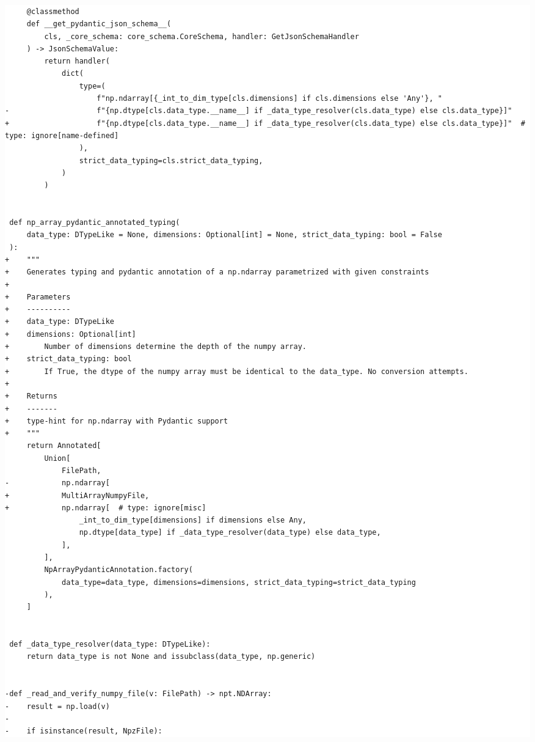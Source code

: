 ```
     @classmethod
     def __get_pydantic_json_schema__(
         cls, _core_schema: core_schema.CoreSchema, handler: GetJsonSchemaHandler
     ) -> JsonSchemaValue:
         return handler(
             dict(
                 type=(
                     f"np.ndarray[{_int_to_dim_type[cls.dimensions] if cls.dimensions else 'Any'}, "
-                    f"{np.dtype[cls.data_type.__name__] if _data_type_resolver(cls.data_type) else cls.data_type}]"
+                    f"{np.dtype[cls.data_type.__name__] if _data_type_resolver(cls.data_type) else cls.data_type}]"  # type: ignore[name-defined]
                 ),
                 strict_data_typing=cls.strict_data_typing,
             )
         )
 
 
 def np_array_pydantic_annotated_typing(
     data_type: DTypeLike = None, dimensions: Optional[int] = None, strict_data_typing: bool = False
 ):
+    """
+    Generates typing and pydantic annotation of a np.ndarray parametrized with given constraints
+
+    Parameters
+    ----------
+    data_type: DTypeLike
+    dimensions: Optional[int]
+        Number of dimensions determine the depth of the numpy array.
+    strict_data_typing: bool
+        If True, the dtype of the numpy array must be identical to the data_type. No conversion attempts.
+
+    Returns
+    -------
+    type-hint for np.ndarray with Pydantic support
+    """
     return Annotated[
         Union[
             FilePath,
-            np.ndarray[
+            MultiArrayNumpyFile,
+            np.ndarray[  # type: ignore[misc]
                 _int_to_dim_type[dimensions] if dimensions else Any,
                 np.dtype[data_type] if _data_type_resolver(data_type) else data_type,
             ],
         ],
         NpArrayPydanticAnnotation.factory(
             data_type=data_type, dimensions=dimensions, strict_data_typing=strict_data_typing
         ),
     ]
 
 
 def _data_type_resolver(data_type: DTypeLike):
     return data_type is not None and issubclass(data_type, np.generic)
 
 
-def _read_and_verify_numpy_file(v: FilePath) -> npt.NDArray:
-    result = np.load(v)
-
-    if isinstance(result, NpzFile):
```